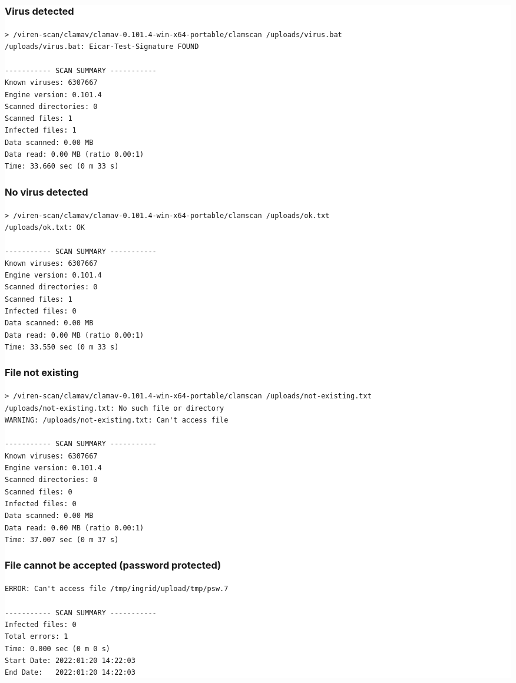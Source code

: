 ### Virus detected

```
> /viren-scan/clamav/clamav-0.101.4-win-x64-portable/clamscan /uploads/virus.bat
/uploads/virus.bat: Eicar-Test-Signature FOUND

----------- SCAN SUMMARY -----------
Known viruses: 6307667
Engine version: 0.101.4
Scanned directories: 0
Scanned files: 1
Infected files: 1
Data scanned: 0.00 MB
Data read: 0.00 MB (ratio 0.00:1)
Time: 33.660 sec (0 m 33 s)
```

### No virus detected

```
> /viren-scan/clamav/clamav-0.101.4-win-x64-portable/clamscan /uploads/ok.txt
/uploads/ok.txt: OK

----------- SCAN SUMMARY -----------
Known viruses: 6307667
Engine version: 0.101.4
Scanned directories: 0
Scanned files: 1
Infected files: 0
Data scanned: 0.00 MB
Data read: 0.00 MB (ratio 0.00:1)
Time: 33.550 sec (0 m 33 s)
```

### File not existing

```
> /viren-scan/clamav/clamav-0.101.4-win-x64-portable/clamscan /uploads/not-existing.txt
/uploads/not-existing.txt: No such file or directory
WARNING: /uploads/not-existing.txt: Can't access file

----------- SCAN SUMMARY -----------
Known viruses: 6307667
Engine version: 0.101.4
Scanned directories: 0
Scanned files: 0
Infected files: 0
Data scanned: 0.00 MB
Data read: 0.00 MB (ratio 0.00:1)
Time: 37.007 sec (0 m 37 s)
```


### File cannot be accepted (password protected)

```
ERROR: Can't access file /tmp/ingrid/upload/tmp/psw.7

----------- SCAN SUMMARY -----------
Infected files: 0
Total errors: 1
Time: 0.000 sec (0 m 0 s)
Start Date: 2022:01:20 14:22:03
End Date:   2022:01:20 14:22:03
```

